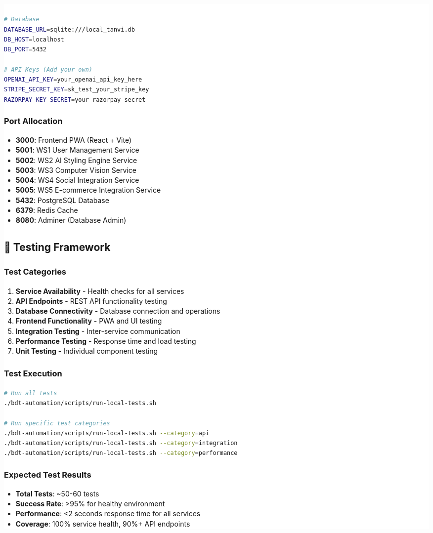 ```bash

# Database
DATABASE_URL=sqlite:///local_tanvi.db
DB_HOST=localhost
DB_PORT=5432

# API Keys (Add your own)
OPENAI_API_KEY=your_openai_api_key_here
STRIPE_SECRET_KEY=sk_test_your_stripe_key
RAZORPAY_KEY_SECRET=your_razorpay_secret
```

### **Port Allocation**
- **3000**: Frontend PWA (React + Vite)
- **5001**: WS1 User Management Service
- **5002**: WS2 AI Styling Engine Service
- **5003**: WS3 Computer Vision Service
- **5004**: WS4 Social Integration Service
- **5005**: WS5 E-commerce Integration Service
- **5432**: PostgreSQL Database
- **6379**: Redis Cache
- **8080**: Adminer (Database Admin)

## 🧪 **Testing Framework**

### **Test Categories**
1. **Service Availability** - Health checks for all services
2. **API Endpoints** - REST API functionality testing
3. **Database Connectivity** - Database connection and operations
4. **Frontend Functionality** - PWA and UI testing
5. **Integration Testing** - Inter-service communication
6. **Performance Testing** - Response time and load testing
7. **Unit Testing** - Individual component testing

### **Test Execution**
```bash
# Run all tests
./bdt-automation/scripts/run-local-tests.sh

# Run specific test categories
./bdt-automation/scripts/run-local-tests.sh --category=api
./bdt-automation/scripts/run-local-tests.sh --category=integration
./bdt-automation/scripts/run-local-tests.sh --category=performance
```

### **Expected Test Results**
- **Total Tests**: ~50-60 tests
- **Success Rate**: >95% for healthy environment
- **Performance**: <2 seconds response time for all services
- **Coverage**: 100% service health, 90%+ API endpoints
